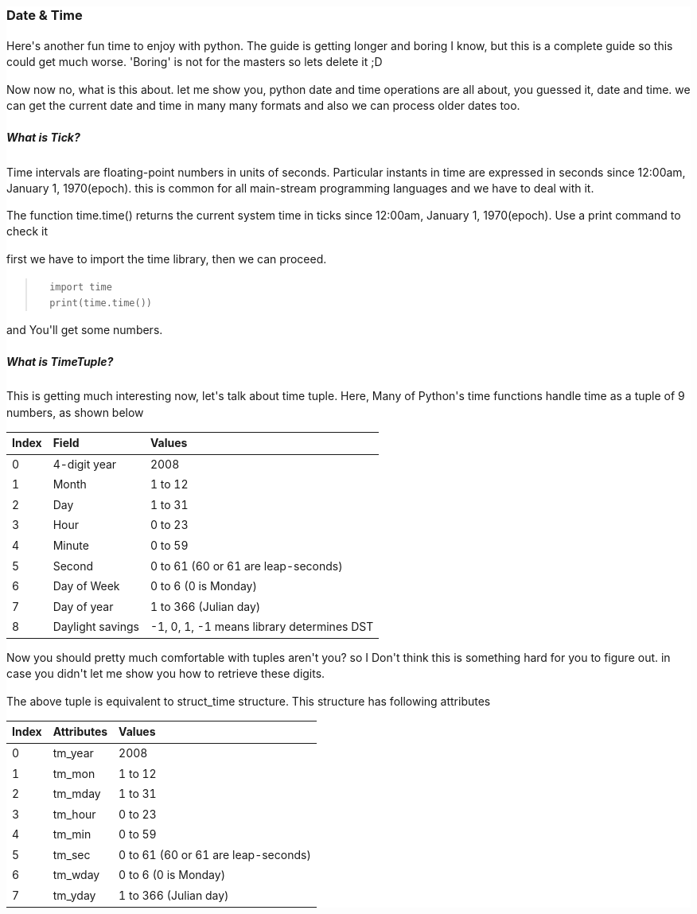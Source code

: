 ### Date & Time

Here's another fun time to enjoy with python. The guide is getting longer and boring I know, but this is a complete guide so this could get much worse. 'Boring' is not for the masters so lets delete it ;D

Now now no, what is this about. let me show you, python date and time operations are all about, you guessed it, date and time. we can get the current date and time in many many formats and also we can process older dates too.

##### What is Tick?
Time intervals are floating-point numbers in units of seconds. Particular instants in time are expressed in seconds since 12:00am, January 1, 1970(epoch). this is common for all main-stream programming languages and we have to deal with it.

The function time.time() returns the current system time in ticks since 12:00am, January 1, 1970(epoch). Use a print command to check it

first we have to import the time library, then we can proceed.

>       import time
>       print(time.time())

and You'll get some numbers.

##### What is TimeTuple?
This is getting much interesting now, let's talk about time tuple. Here, Many of Python's time functions handle time as a tuple of 9 numbers, as shown below

| Index | Field            | Values                                    |
| :---- | :--------------- | :---------------------------------------- |
| 0     | 4-digit year     | 2008                                      |
| 1     | Month            | 1 to 12                                   |
| 2     | Day              | 1 to 31                                   |
| 3     | Hour             | 0 to 23                                   |
| 4     | Minute           | 0 to 59                                   |
| 5     | Second           | 0 to 61 (60 or 61 are leap-seconds)       |
| 6     | Day of Week      | 0 to 6 (0 is Monday)                      |
| 7     | Day of year      | 1 to 366 (Julian day)                     |
| 8     | Daylight savings | -1, 0, 1, -1 means library determines DST |

Now you should pretty much comfortable with tuples aren't you? so I Don't think this is something hard for you to figure out. in case you didn't let me show you how to retrieve these digits.

The above tuple is equivalent to struct_time structure. This structure has following attributes

| Index | Attributes | Values                                    |
| :---- | :--------- | :---------------------------------------- |
| 0     | tm_year    | 2008                                      |
| 1     | tm_mon     | 1 to 12                                   |
| 2     | tm_mday    | 1 to 31                                   |
| 3     | tm_hour    | 0 to 23                                   |
| 4     | tm_min     | 0 to 59                                   |
| 5     | tm_sec     | 0 to 61 (60 or 61 are leap-seconds)       |
| 6     | tm_wday    | 0 to 6 (0 is Monday)                      |
| 7     | tm_yday    | 1 to 366 (Julian day)                     |